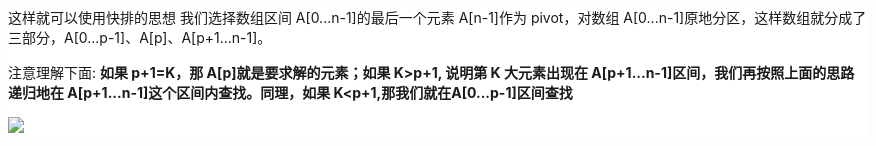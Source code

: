 这样就可以使用快排的思想
我们选择数组区间 A[0...n-1]的最后一个元素 A[n-1]作为 pivot，对数组 A[0...n-1]原地分区，这样数组就分成了三部分，A[0...p-1]、A[p]、A[p+1...n-1]。

注意理解下面:
**如果 p+1=K，那 A[p]就是要求解的元素；如果 K>p+1, 说明第 K 大元素出现在 A[p+1...n-1]区间，我们再按照上面的思路递归地在 A[p+1...n-1]这个区间内查找。同理，如果 K<p+1,那我们就在A[0...p-1]区间查找**

![](https://static001.geekbang.org/resource/image/89/91/898d94fc32e0a795fd65897293b98791.jpg)



